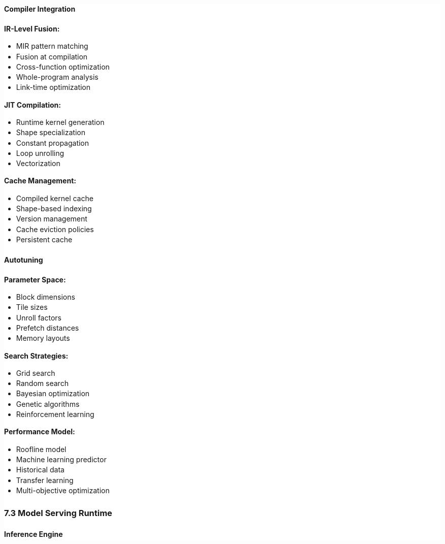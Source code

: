 #### Compiler Integration

**IR-Level Fusion:**

- MIR pattern matching
- Fusion at compilation
- Cross-function optimization
- Whole-program analysis
- Link-time optimization

**JIT Compilation:**

- Runtime kernel generation
- Shape specialization
- Constant propagation
- Loop unrolling
- Vectorization

**Cache Management:**

- Compiled kernel cache
- Shape-based indexing
- Version management
- Cache eviction policies
- Persistent cache

#### Autotuning

**Parameter Space:**

- Block dimensions
- Tile sizes
- Unroll factors
- Prefetch distances
- Memory layouts

**Search Strategies:**

- Grid search
- Random search
- Bayesian optimization
- Genetic algorithms
- Reinforcement learning

**Performance Model:**

- Roofline model
- Machine learning predictor
- Historical data
- Transfer learning
- Multi-objective optimization

### 7.3 Model Serving Runtime

#### Inference Engine
